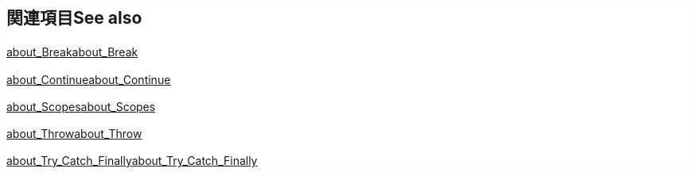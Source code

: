## <a name="see-also"></a><span data-ttu-id="9feeb-199">関連項目</span><span class="sxs-lookup"><span data-stu-id="9feeb-199">See also</span></span>

[<span data-ttu-id="9feeb-200">about_Break</span><span class="sxs-lookup"><span data-stu-id="9feeb-200">about_Break</span></span>](about_Break.md)

[<span data-ttu-id="9feeb-201">about_Continue</span><span class="sxs-lookup"><span data-stu-id="9feeb-201">about_Continue</span></span>](about_Continue.md)

[<span data-ttu-id="9feeb-202">about_Scopes</span><span class="sxs-lookup"><span data-stu-id="9feeb-202">about_Scopes</span></span>](about_Scopes.md)

[<span data-ttu-id="9feeb-203">about_Throw</span><span class="sxs-lookup"><span data-stu-id="9feeb-203">about_Throw</span></span>](about_Throw.md)

[<span data-ttu-id="9feeb-204">about_Try_Catch_Finally</span><span class="sxs-lookup"><span data-stu-id="9feeb-204">about_Try_Catch_Finally</span></span>](about_Try_Catch_Finally.md)
